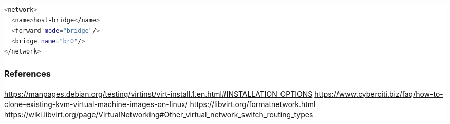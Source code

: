 ```bash
<network>
  <name>host-bridge</name>
  <forward mode="bridge"/>
  <bridge name="br0"/>
</network>
```

### References

https://manpages.debian.org/testing/virtinst/virt-install.1.en.html#INSTALLATION_OPTIONS
https://www.cyberciti.biz/faq/how-to-clone-existing-kvm-virtual-machine-images-on-linux/
https://libvirt.org/formatnetwork.html
https://wiki.libvirt.org/page/VirtualNetworking#Other_virtual_network_switch_routing_types
